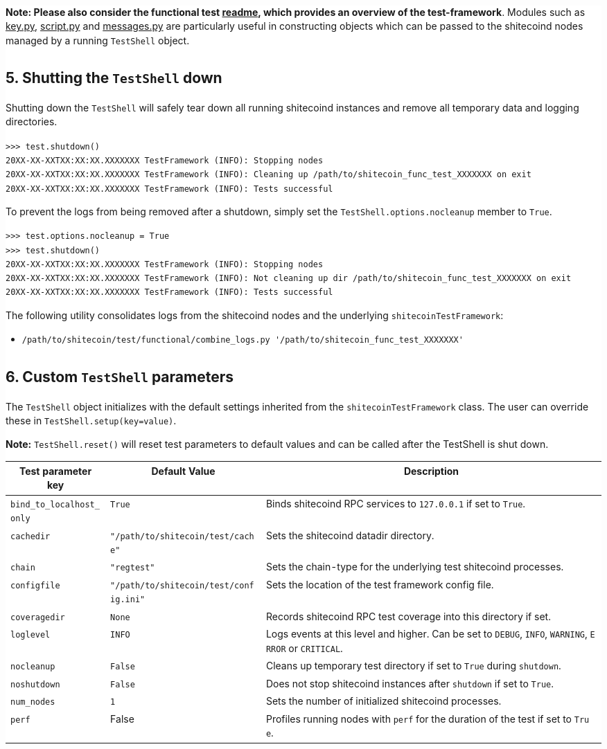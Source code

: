 **Note: Please also consider the functional test
[readme](../test/functional/README.md), which provides an overview of the
test-framework**. Modules such as
[key.py](../test/functional/test_framework/key.py),
[script.py](../test/functional/test_framework/script.py) and
[messages.py](../test/functional/test_framework/messages.py) are particularly
useful in constructing objects which can be passed to the shitecoind nodes managed
by a running `TestShell` object.

## 5. Shutting the `TestShell` down

Shutting down the `TestShell` will safely tear down all running shitecoind
instances and remove all temporary data and logging directories.

```
>>> test.shutdown()
20XX-XX-XXTXX:XX:XX.XXXXXXX TestFramework (INFO): Stopping nodes
20XX-XX-XXTXX:XX:XX.XXXXXXX TestFramework (INFO): Cleaning up /path/to/shitecoin_func_test_XXXXXXX on exit
20XX-XX-XXTXX:XX:XX.XXXXXXX TestFramework (INFO): Tests successful
```
To prevent the logs from being removed after a shutdown, simply set the
`TestShell.options.nocleanup` member to `True`.
```
>>> test.options.nocleanup = True
>>> test.shutdown()
20XX-XX-XXTXX:XX:XX.XXXXXXX TestFramework (INFO): Stopping nodes
20XX-XX-XXTXX:XX:XX.XXXXXXX TestFramework (INFO): Not cleaning up dir /path/to/shitecoin_func_test_XXXXXXX on exit
20XX-XX-XXTXX:XX:XX.XXXXXXX TestFramework (INFO): Tests successful
```

The following utility consolidates logs from the shitecoind nodes and the
underlying `shitecoinTestFramework`:

* `/path/to/shitecoin/test/functional/combine_logs.py
  '/path/to/shitecoin_func_test_XXXXXXX'`

## 6. Custom `TestShell` parameters

The `TestShell` object initializes with the default settings inherited from the
`shitecoinTestFramework` class. The user can override these in
`TestShell.setup(key=value)`.

**Note:** `TestShell.reset()` will reset test parameters to default values and
can be called after the TestShell is shut down.

| Test parameter key | Default Value | Description |
|---|---|---|
| `bind_to_localhost_only` | `True` | Binds shitecoind RPC services to `127.0.0.1` if set to `True`.|
| `cachedir` | `"/path/to/shitecoin/test/cache"` | Sets the shitecoind datadir directory. |
| `chain`  | `"regtest"` | Sets the chain-type for the underlying test shitecoind processes. |
| `configfile` | `"/path/to/shitecoin/test/config.ini"` | Sets the location of the test framework config file. |
| `coveragedir` | `None` | Records shitecoind RPC test coverage into this directory if set. |
| `loglevel` | `INFO` | Logs events at this level and higher. Can be set to `DEBUG`, `INFO`, `WARNING`, `ERROR` or `CRITICAL`. |
| `nocleanup` | `False` | Cleans up temporary test directory if set to `True` during `shutdown`. |
| `noshutdown` | `False` | Does not stop shitecoind instances after `shutdown` if set to `True`. |
| `num_nodes` | `1` | Sets the number of initialized shitecoind processes. |
| `perf` | False | Profiles running nodes with `perf` for the duration of the test if set to `True`. |